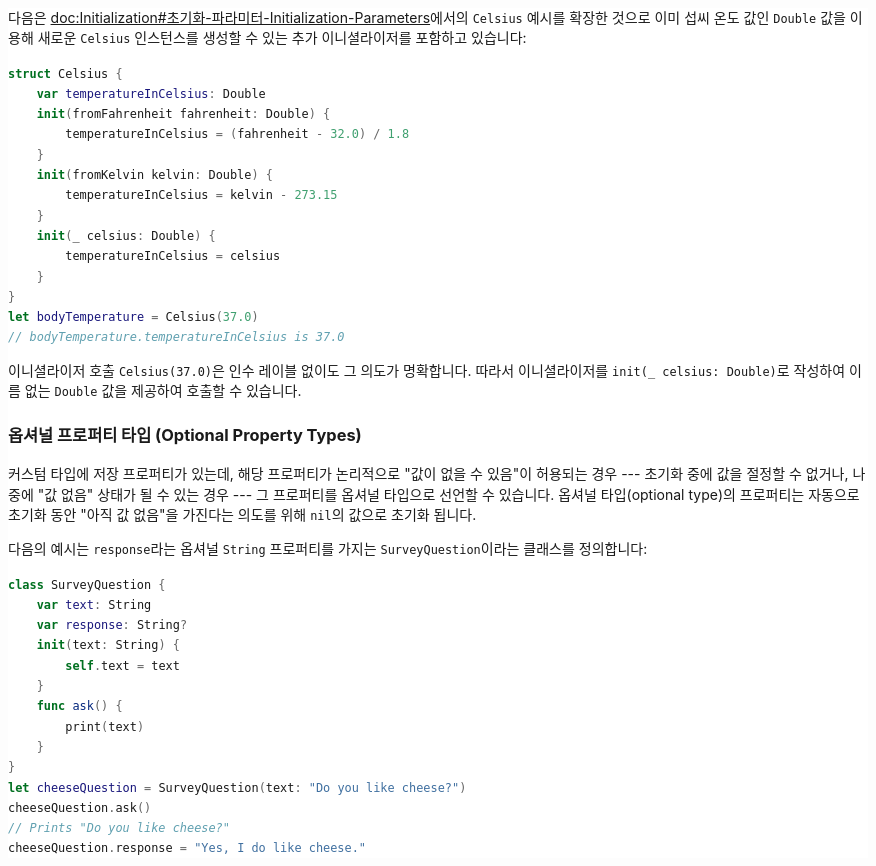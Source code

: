 다음은 <doc:Initialization#초기화-파라미터-Initialization-Parameters>에서의
`Celsius` 예시를 확장한 것으로
이미 섭씨 온도 값인 `Double` 값을 이용해
새로운 `Celsius` 인스턴스를 생성할 수 있는 추가 이니셜라이저를 포함하고 있습니다:

```swift
struct Celsius {
    var temperatureInCelsius: Double
    init(fromFahrenheit fahrenheit: Double) {
        temperatureInCelsius = (fahrenheit - 32.0) / 1.8
    }
    init(fromKelvin kelvin: Double) {
        temperatureInCelsius = kelvin - 273.15
    }
    init(_ celsius: Double) {
        temperatureInCelsius = celsius
    }
}
let bodyTemperature = Celsius(37.0)
// bodyTemperature.temperatureInCelsius is 37.0
```



이니셜라이저 호출 `Celsius(37.0)`은
인수 레이블 없이도 그 의도가 명확합니다.
따라서 이니셜라이저를 `init(_ celsius: Double)`로 작성하여
이름 없는 `Double` 값을 제공하여 호출할 수 있습니다.

### 옵셔널 프로퍼티 타입 (Optional Property Types)

커스텀 타입에 저장 프로퍼티가 있는데, 해당 프로퍼티가 논리적으로 "값이 없을 수 있음"이 허용되는 경우 ---
초기화 중에 값을 절정할 수 없거나,
나중에 "값 없음" 상태가 될 수 있는 경우 ---
그 프로퍼티를 옵셔널 타입으로 선언할 수 있습니다.
옵셔널 타입(optional type)의 프로퍼티는 자동으로 초기화 동안
"아직 값 없음"을 가진다는 의도를 위해
`nil`의 값으로 초기화 됩니다.

다음의 예시는 `response`라는 옵셔널 `String` 프로퍼티를 가지는
`SurveyQuestion`이라는 클래스를 정의합니다:

```swift
class SurveyQuestion {
    var text: String
    var response: String?
    init(text: String) {
        self.text = text
    }
    func ask() {
        print(text)
    }
}
let cheeseQuestion = SurveyQuestion(text: "Do you like cheese?")
cheeseQuestion.ask()
// Prints "Do you like cheese?"
cheeseQuestion.response = "Yes, I do like cheese."
```
